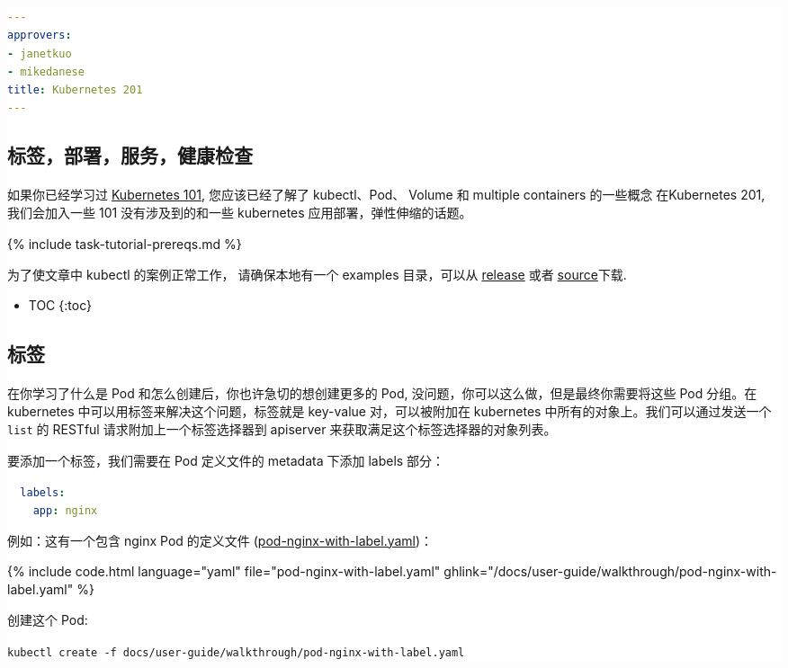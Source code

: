 ```yaml
---
approvers:
- janetkuo
- mikedanese
title: Kubernetes 201
---
```


## 标签，部署，服务，健康检查





如果你已经学习过 [Kubernetes 101](/docs/user-guide/walkthrough/), 您应该已经了解了 kubectl、Pod、 Volume 和 multiple containers 的一些概念
在Kubernetes 201, 我们会加入一些 101 没有涉及到的和一些 kubernetes 应用部署，弹性伸缩的话题。

{% include task-tutorial-prereqs.md %}



为了使文章中 kubectl 的案例正常工作， 请确保本地有一个 examples 目录，可以从 [release](https://github.com/kubernetes/kubernetes/releases) 或者 [source](https://github.com/kubernetes/kubernetes)下载.

* TOC
{:toc}



## 标签



在你学习了什么是 Pod 和怎么创建后，你也许急切的想创建更多的 Pod, 没问题，你可以这么做，但是最终你需要将这些 Pod 分组。在 kubernetes 中可以用标签来解决这个问题，标签就是 key-value 对，可以被附加在 kubernetes 中所有的对象上。我们可以通过发送一个 `list` 的 RESTful 请求附加上一个标签选择器到 apiserver 来获取满足这个标签选择器的对象列表。



要添加一个标签，我们需要在 Pod 定义文件的 metadata 下添加 labels 部分：

```yaml
  labels:
    app: nginx
```



例如：这有一个包含 nginx Pod 的定义文件 ([pod-nginx-with-label.yaml](/docs/user-guide/walkthrough/pod-nginx-with-label.yaml))：

{% include code.html language="yaml" file="pod-nginx-with-label.yaml" ghlink="/docs/user-guide/walkthrough/pod-nginx-with-label.yaml" %}

创建这个 Pod:

```shell
kubectl create -f docs/user-guide/walkthrough/pod-nginx-with-label.yaml
```
